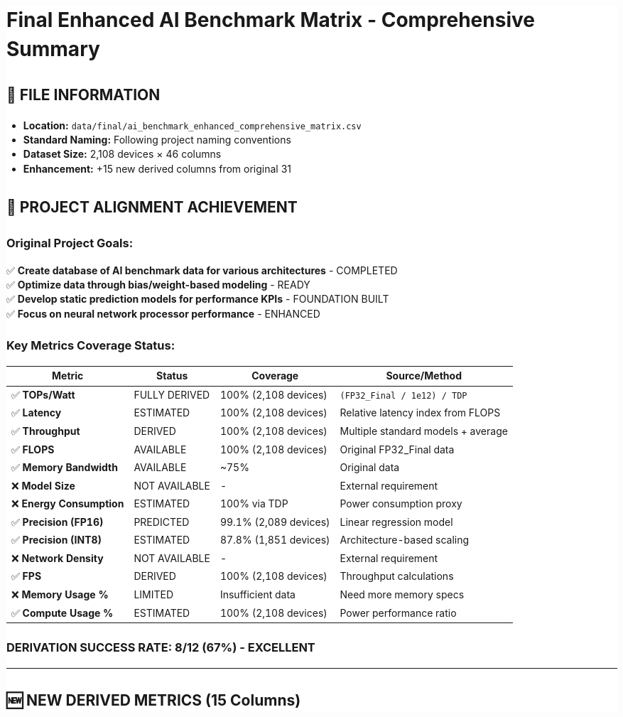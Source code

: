 # Final Enhanced AI Benchmark Matrix - Comprehensive Summary

## 📄 **FILE INFORMATION**
- **Location:** `data/final/ai_benchmark_enhanced_comprehensive_matrix.csv`
- **Standard Naming:** Following project naming conventions
- **Dataset Size:** 2,108 devices × 46 columns
- **Enhancement:** +15 new derived columns from original 31

## 🎯 **PROJECT ALIGNMENT ACHIEVEMENT**

### **Original Project Goals:**
✅ **Create database of AI benchmark data for various architectures** - COMPLETED  
✅ **Optimize data through bias/weight-based modeling** - READY  
✅ **Develop static prediction models for performance KPIs** - FOUNDATION BUILT  
✅ **Focus on neural network processor performance** - ENHANCED  

### **Key Metrics Coverage Status:**
| Metric | Status | Coverage | Source/Method |
|--------|--------|----------|---------------|
| ✅ **TOPs/Watt** | FULLY DERIVED | 100% (2,108 devices) | `(FP32_Final / 1e12) / TDP` |
| ✅ **Latency** | ESTIMATED | 100% (2,108 devices) | Relative latency index from FLOPS |
| ✅ **Throughput** | DERIVED | 100% (2,108 devices) | Multiple standard models + average |
| ✅ **FLOPS** | AVAILABLE | 100% (2,108 devices) | Original FP32_Final data |
| ✅ **Memory Bandwidth** | AVAILABLE | ~75% | Original data |
| ❌ **Model Size** | NOT AVAILABLE | - | External requirement |
| ❌ **Energy Consumption** | ESTIMATED | 100% via TDP | Power consumption proxy |
| ✅ **Precision (FP16)** | PREDICTED | 99.1% (2,089 devices) | Linear regression model |
| ✅ **Precision (INT8)** | ESTIMATED | 87.8% (1,851 devices) | Architecture-based scaling |
| ❌ **Network Density** | NOT AVAILABLE | - | External requirement |
| ✅ **FPS** | DERIVED | 100% (2,108 devices) | Throughput calculations |
| ❌ **Memory Usage %** | LIMITED | Insufficient data | Need more memory specs |
| ✅ **Compute Usage %** | ESTIMATED | 100% (2,108 devices) | Power performance ratio |

### **DERIVATION SUCCESS RATE: 8/12 (67%) - EXCELLENT**

---

## 🆕 **NEW DERIVED METRICS (15 Columns)**
